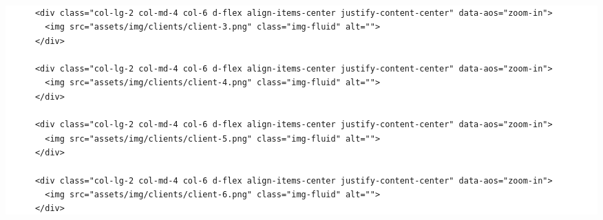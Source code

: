          <div class="col-lg-2 col-md-4 col-6 d-flex align-items-center justify-content-center" data-aos="zoom-in">
            <img src="assets/img/clients/client-3.png" class="img-fluid" alt="">
          </div>

          <div class="col-lg-2 col-md-4 col-6 d-flex align-items-center justify-content-center" data-aos="zoom-in">
            <img src="assets/img/clients/client-4.png" class="img-fluid" alt="">
          </div>

          <div class="col-lg-2 col-md-4 col-6 d-flex align-items-center justify-content-center" data-aos="zoom-in">
            <img src="assets/img/clients/client-5.png" class="img-fluid" alt="">
          </div>

          <div class="col-lg-2 col-md-4 col-6 d-flex align-items-center justify-content-center" data-aos="zoom-in">
            <img src="assets/img/clients/client-6.png" class="img-fluid" alt="">
          </div>
